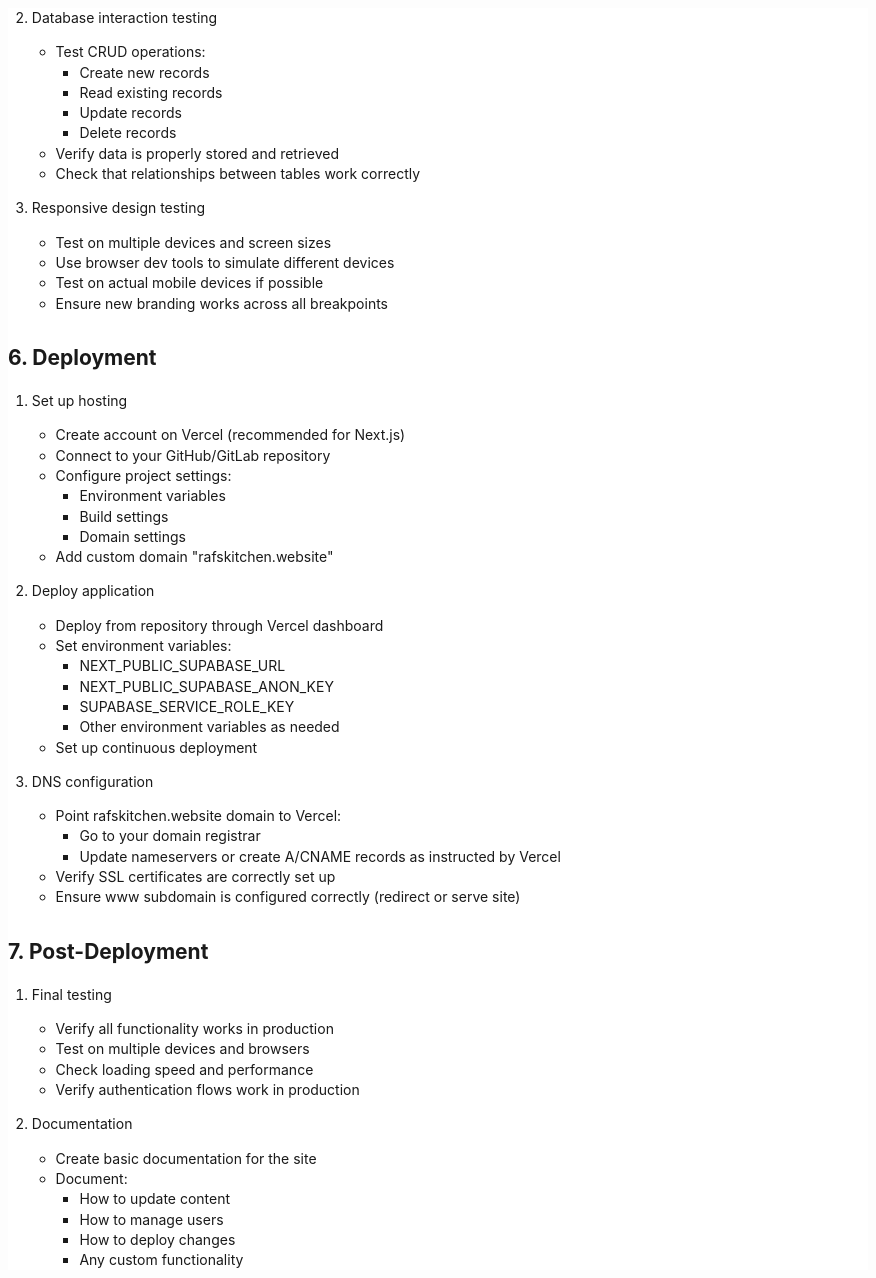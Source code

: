 2. Database interaction testing
   - Test CRUD operations:
     - Create new records
     - Read existing records
     - Update records
     - Delete records
   - Verify data is properly stored and retrieved
   - Check that relationships between tables work correctly

3. Responsive design testing
   - Test on multiple devices and screen sizes
   - Use browser dev tools to simulate different devices
   - Test on actual mobile devices if possible
   - Ensure new branding works across all breakpoints

## 6. Deployment

1. Set up hosting
   - Create account on Vercel (recommended for Next.js)
   - Connect to your GitHub/GitLab repository
   - Configure project settings:
     - Environment variables
     - Build settings
     - Domain settings
   - Add custom domain "rafskitchen.website"

2. Deploy application
   - Deploy from repository through Vercel dashboard
   - Set environment variables:
     - NEXT_PUBLIC_SUPABASE_URL
     - NEXT_PUBLIC_SUPABASE_ANON_KEY
     - SUPABASE_SERVICE_ROLE_KEY
     - Other environment variables as needed
   - Set up continuous deployment

3. DNS configuration
   - Point rafskitchen.website domain to Vercel:
     - Go to your domain registrar
     - Update nameservers or create A/CNAME records as instructed by Vercel
   - Verify SSL certificates are correctly set up
   - Ensure www subdomain is configured correctly (redirect or serve site)

## 7. Post-Deployment

1. Final testing
   - Verify all functionality works in production
   - Test on multiple devices and browsers
   - Check loading speed and performance
   - Verify authentication flows work in production

2. Documentation
   - Create basic documentation for the site
   - Document:
     - How to update content
     - How to manage users
     - How to deploy changes
     - Any custom functionality
